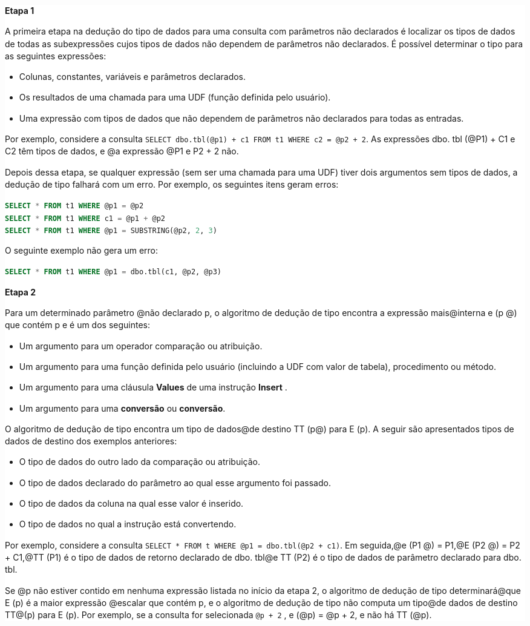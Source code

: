  **Etapa 1**  
  
 A primeira etapa na dedução do tipo de dados para uma consulta com parâmetros não declarados é localizar os tipos de dados de todas as subexpressões cujos tipos de dados não dependem de parâmetros não declarados. É possível determinar o tipo para as seguintes expressões:  
  
-   Colunas, constantes, variáveis e parâmetros declarados.  
  
-   Os resultados de uma chamada para uma UDF (função definida pelo usuário).  
  
-   Uma expressão com tipos de dados que não dependem de parâmetros não declarados para todas as entradas.  
  
 Por exemplo, considere a consulta `SELECT dbo.tbl(@p1) + c1 FROM t1 WHERE c2 = @p2 + 2`. As expressões dbo. tbl (\@P1) + C1 e C2 têm tipos de dados, e \@a expressão \@P1 e P2 + 2 não.  
  
 Depois dessa etapa, se qualquer expressão (sem ser uma chamada para uma UDF) tiver dois argumentos sem tipos de dados, a dedução de tipo falhará com um erro. Por exemplo, os seguintes itens geram erros:  
  
```sql
SELECT * FROM t1 WHERE @p1 = @p2  
SELECT * FROM t1 WHERE c1 = @p1 + @p2  
SELECT * FROM t1 WHERE @p1 = SUBSTRING(@p2, 2, 3)  
```  
  
 O seguinte exemplo não gera um erro:  
  
```sql
SELECT * FROM t1 WHERE @p1 = dbo.tbl(c1, @p2, @p3)  
```
  
 **Etapa 2**  
  
 Para um determinado parâmetro \@não declarado p, o algoritmo de dedução de tipo encontra a expressão mais\@interna e (p \@) que contém p e é um dos seguintes:  
  
-   Um argumento para um operador comparação ou atribuição.  
  
-   Um argumento para uma função definida pelo usuário (incluindo a UDF com valor de tabela), procedimento ou método.  
  
-   Um argumento para uma cláusula **Values** de uma instrução **Insert** .  
  
-   Um argumento para uma **conversão** ou **conversão**.  
  
 O algoritmo de dedução de tipo encontra um tipo de dados\@de destino TT (p\@) para E (p). A seguir são apresentados tipos de dados de destino dos exemplos anteriores:  
  
-   O tipo de dados do outro lado da comparação ou atribuição.  
  
-   O tipo de dados declarado do parâmetro ao qual esse argumento foi passado.  
  
-   O tipo de dados da coluna na qual esse valor é inserido.  
  
-   O tipo de dados no qual a instrução está convertendo.  
  
 Por exemplo, considere a consulta `SELECT * FROM t WHERE @p1 = dbo.tbl(@p2 + c1)`. Em seguida,\@e (P1 \@) = P1,\@E (P2 \@) = P2 + C1,\@TT (P1) é o tipo de dados de retorno declarado de dbo. tbl\@e TT (P2) é o tipo de dados de parâmetro declarado para dbo. tbl.  
  
 Se \@p não estiver contido em nenhuma expressão listada no início da etapa 2, o algoritmo de dedução de tipo determinará\@que E (p) é a maior expressão \@escalar que contém p, e o algoritmo de dedução de tipo não computa um tipo\@de dados de destino TT\@(p) para E (p). Por exemplo, se a consulta for selecionada `@p + 2` , e (\@p) = \@p + 2, e não há TT (\@p).  
  